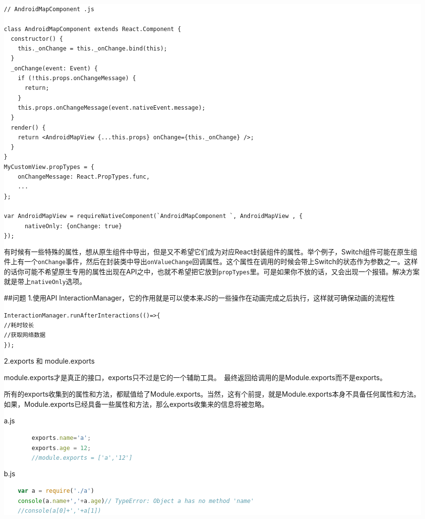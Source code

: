 
	// AndroidMapComponent .js

	class AndroidMapComponent extends React.Component {
	  constructor() {
	    this._onChange = this._onChange.bind(this);
	  }
	  _onChange(event: Event) {
	    if (!this.props.onChangeMessage) {
	      return;
	    }
	    this.props.onChangeMessage(event.nativeEvent.message);
	  }
	  render() {
	    return <AndroidMapView {...this.props} onChange={this._onChange} />;
	  }
	}
	MyCustomView.propTypes = {
		onChangeMessage: React.PropTypes.func,
	    ...
	};

	var AndroidMapView = requireNativeComponent(`AndroidMapComponent `, AndroidMapView , {
		  nativeOnly: {onChange: true}
	});

有时候有一些特殊的属性，想从原生组件中导出，但是又不希望它们成为对应React封装组件的属性。举个例子，Switch组件可能在原生组件上有一个`onChange`事件，然后在封装类中导出`onValueChange`回调属性。这个属性在调用的时候会带上Switch的状态作为参数之一。这样的话你可能不希望原生专用的属性出现在API之中，也就不希望把它放到`propTypes`里。可是如果你不放的话，又会出现一个报错。解决方案就是带上`nativeOnly`选项。

##问题
1.使用API InteractionManager，它的作用就是可以使本来JS的一些操作在动画完成之后执行，这样就可确保动画的流程性

	InteractionManager.runAfterInteractions(()=>{
	//耗时较长
	//获取网络数据
	});

2.exports 和 module.exports

module.exports才是真正的接口，exports只不过是它的一个辅助工具。　最终返回给调用的是Module.exports而不是exports。

所有的exports收集到的属性和方法，都赋值给了Module.exports。当然，这有个前提，就是Module.exports本身不具备任何属性和方法。如果，Module.exports已经具备一些属性和方法，那么exports收集来的信息将被忽略。

a.js
```javascript
		exports.name='a';
		exports.age = 12;
		//module.exports = ['a','12']
```

b.js
```javascript
	var a = require('./a')
	console(a.name+','+a.age)// TypeError: Object a has no method 'name'
	//console(a[0]+','+a[1])
```